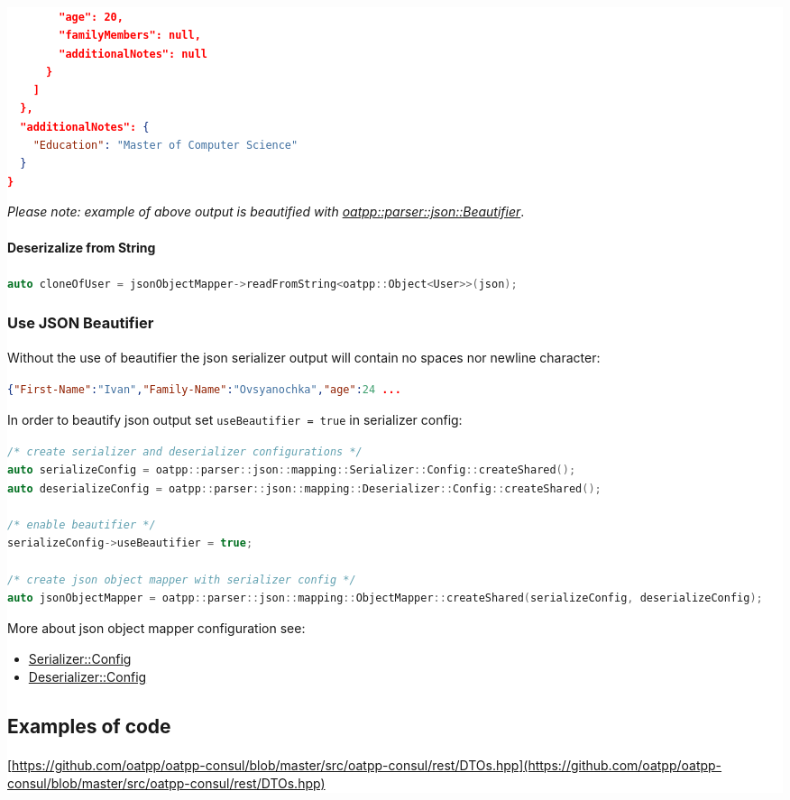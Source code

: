 ```json
        "age": 20,
        "familyMembers": null,
        "additionalNotes": null
      }
    ]
  },
  "additionalNotes": {
    "Education": "Master of Computer Science"
  }
}
```
*Please note: example of above output is beautified with [oatpp::parser::json::Beautifier](/api/latest/oatpp/parser/json/Beautifier/)*.  

#### Deserizalize from String

```cpp
auto cloneOfUser = jsonObjectMapper->readFromString<oatpp::Object<User>>(json);
```

### Use JSON Beautifier

Without the use of beautifier the json serializer output will contain no spaces nor newline character:

```json
{"First-Name":"Ivan","Family-Name":"Ovsyanochka","age":24 ...
```

In order to beautify json output set `useBeautifier = true` in serializer config:

```cpp
/* create serializer and deserializer configurations */
auto serializeConfig = oatpp::parser::json::mapping::Serializer::Config::createShared();
auto deserializeConfig = oatpp::parser::json::mapping::Deserializer::Config::createShared();

/* enable beautifier */
serializeConfig->useBeautifier = true;

/* create json object mapper with serializer config */
auto jsonObjectMapper = oatpp::parser::json::mapping::ObjectMapper::createShared(serializeConfig, deserializeConfig);
```

More about json object mapper configuration see:

- [Serializer::Config](/api/latest/oatpp/parser/json/mapping/Serializer/#serializer-config)
- [Deserializer::Config](/api/latest/oatpp/parser/json/mapping/Deserializer/#deserializer-config)

## Examples of code

[https://github.com/oatpp/oatpp-consul/blob/master/src/oatpp-consul/rest/DTOs.hpp](https://github.com/oatpp/oatpp-consul/blob/master/src/oatpp-consul/rest/DTOs.hpp)
